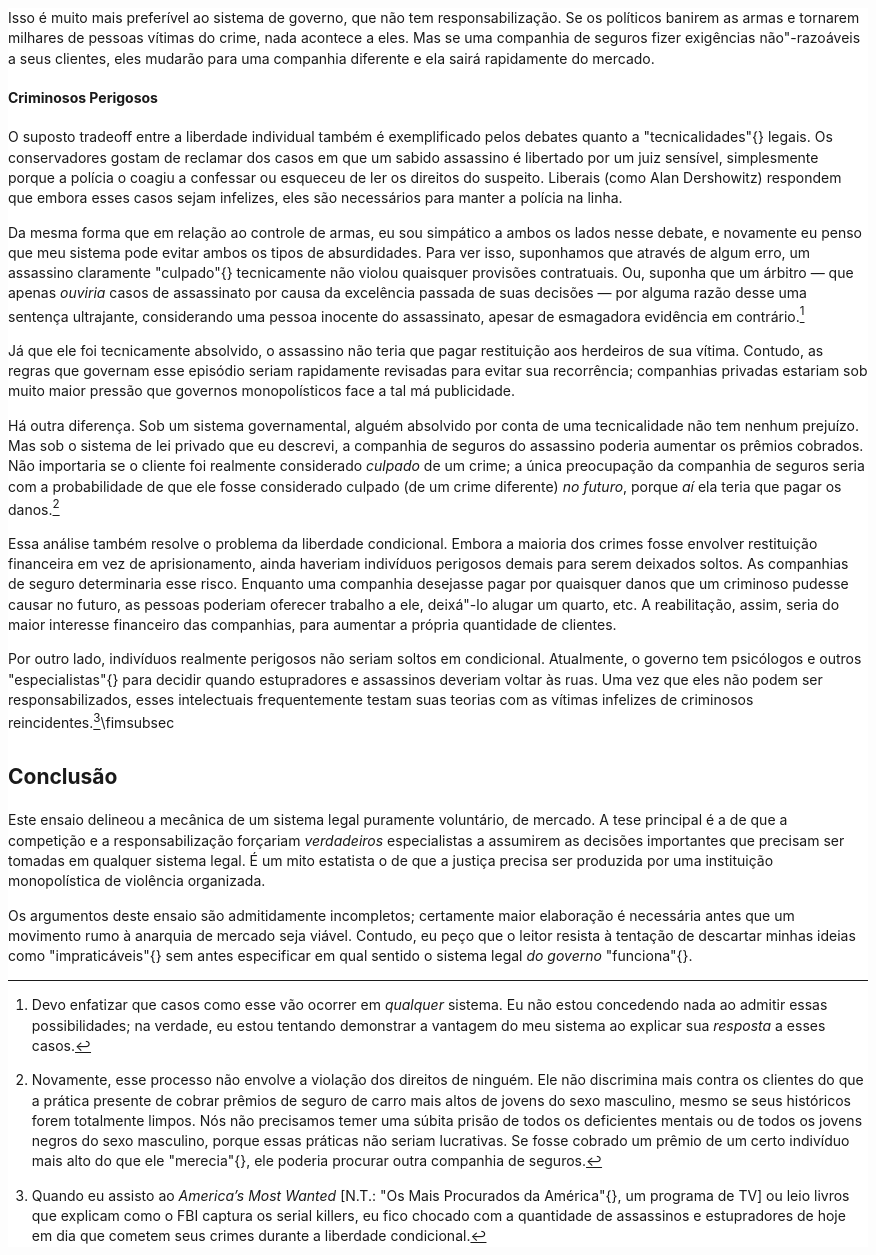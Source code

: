 Isso é muito mais preferível ao sistema de governo, que não tem responsabilização. Se os políticos banirem as armas e tornarem milhares de pessoas vítimas do crime, nada acontece a eles. Mas se uma companhia de seguros fizer exigências não"-razoáveis a seus clientes, eles mudarão para uma companhia diferente e ela sairá rapidamente do mercado.

#### Criminosos Perigosos

O suposto tradeoff entre a liberdade individual também é exemplificado pelos debates quanto a "tecnicalidades"{} legais. Os conservadores gostam de reclamar dos casos em que um sabido assassino é libertado por um juiz sensível, simplesmente porque a polícia o coagiu a confessar ou esqueceu de ler os direitos do suspeito. Liberais (como Alan Dershowitz) respondem que embora esses casos sejam infelizes, eles são necessários para manter a polícia na linha.

Da mesma forma que em relação ao controle de armas, eu sou simpático a ambos os lados nesse debate, e novamente eu penso que meu sistema pode evitar ambos os tipos de absurdidades. Para ver isso, suponhamos que através de algum erro, um assassino claramente "culpado"{} tecnicamente não violou quaisquer provisões contratuais. Ou, suponha que um árbitro — que apenas *ouviria* casos de assassinato por causa da excelência passada de suas decisões — por alguma razão desse uma sentença ultrajante, considerando uma pessoa inocente do assassinato, apesar de esmagadora evidência em contrário.[^37]

Já que ele foi tecnicamente absolvido, o assassino não teria que pagar restituição aos herdeiros de sua vítima. Contudo, as regras que governam esse episódio seriam rapidamente revisadas para evitar sua recorrência; companhias privadas estariam sob muito maior pressão que governos monopolísticos face a tal má publicidade.

Há outra diferença. Sob um sistema governamental, alguém absolvido por conta de uma tecnicalidade não tem nenhum prejuízo. Mas sob o sistema de lei privado que eu descrevi, a companhia de seguros do assassino poderia aumentar os prêmios cobrados. Não importaria se o cliente foi realmente considerado *culpado* de um crime; a única preocupação da companhia de seguros seria com a probabilidade de que ele fosse considerado culpado (de um crime diferente) *no futuro*, porque *aí* ela teria que pagar os danos.[^38]

Essa análise também resolve o problema da liberdade condicional. Embora a maioria dos crimes fosse envolver restituição financeira em vez de aprisionamento, ainda haveriam indivíduos perigosos demais para serem deixados soltos. As companhias de seguro determinaria esse risco. Enquanto uma companhia desejasse pagar por quaisquer danos que um criminoso pudesse causar no futuro, as pessoas poderiam oferecer trabalho a ele, deixá"-lo alugar um quarto, etc. A reabilitação, assim, seria do maior interesse financeiro das companhias, para aumentar a própria quantidade de clientes.

Por outro lado, indivíduos realmente perigosos não seriam soltos em condicional. Atualmente, o governo tem psicólogos e outros "especialistas"{} para decidir quando estupradores e assassinos deveriam voltar às ruas. Uma vez que eles não podem ser responsabilizados, esses intelectuais frequentemente testam suas teorias com as vítimas infelizes de criminosos reincidentes.[^39]\fimsubsec

## Conclusão

Este ensaio delineou a mecânica de um sistema legal puramente voluntário, de mercado. A tese principal é a de que a competição e a responsabilização forçariam *verdadeiros* especialistas a assumirem as decisões importantes que precisam ser tomadas em qualquer sistema legal. É um mito estatista o de que a justiça precisa ser produzida por uma instituição monopolística de violência organizada.

Os argumentos deste ensaio são admitidamente incompletos; certamente maior elaboração é necessária antes que um movimento rumo à anarquia de mercado seja viável. Contudo, eu peço que o leitor resista à tentação de descartar minhas ideias como "impraticáveis"{} sem antes especificar em qual sentido o sistema legal *do governo* "funciona"{}.


[^1]: Este ensaio é baseado em três artigos originalmente publicados em:
[^2]: Mais precisamente, as disputas serão resolvidas de forma *relativamente* pacífica; a força pode ser ocasionalmente necessária. Embora o anarquismo de mercado não seja o mesmo que pacifismo, nós notamos que o verdadeiro pacifismo — a recusa de se envolver em violência — implica o anarquismo, uma vez que toda ação do Estado é baseada na (ameaça de) violência.
[^3]: No original, "Liberdade é Escravidão"{}. George Orwell, *1984* (Nova York: Signet Classics, 1984), p. 7.
[^4]: Uma *sociedade livre* é aquela na qual os direitos de propriedade são (geralmente) respeitados. A existência de um Estado — uma instituição que usa a força para se colocar *acima* dos direitos de propriedade — assim impede a liberdade, como nós usaremos o termo.
[^5]: Eu devo me apressar em notar que o sistema legal de mercado que eu descrevo não é totalmente congruente com a visão de outros autores anarco"-capitalistas. Eles acreditam que o sistema "justo"{} de direitos de propriedade é dedutível axiomaticamente e que uma lei objetivamente válida será descoberta e executada pelas firmas privadas. Para uma excelente introdução, veja Linda e Morris Tannehill, *The Market for Liberty* (Nova York: Laissez"-Faire Books, 1984); e Murray N. Rothbard, *For a New Liberty* (Nova York: Collier, 1978).
[^6]: Um processo de apelação pode ser incluído no procedimento de arbitragem, mas assim a grande firma poderia apenas subornar *esses* juízes também.
[^7]: Por exemplo, apenas alguns estados têm pena de morte.
[^8]: Neste contexto, *libertário* implica respeito pelos direitos "naturais"{}. O credo libertário é o axioma da não"-agressão, isto é, que é ilegítimo iniciar a força. Embora a anarquia de mercado (como eu a descreverei) não se baseie no libertarianismo, eu argumentarei que ela é (pela maior parte) compatível com essa filosofia. As divergências entre os dois são, acredito eu, pontos fracos da posição libertária.
[^9]: Mesmo que não fosse assinado literalmente em toda visita, o acordo seria entendido implicitamente.
[^10]: É claro, se alguém tentasse simplesmente entrar na propriedade de outra pessoa sem acordar nenhuma obrigação contratual, então o dono teria total justificação para usar a força para expulsá"-lo. Embora isso possa parecer unilateral, essa possibilidade seria pelo menos codificada e publicitada. Mais a frente lidaremos com o problema de estabelecer as fronteiras de propriedade.
[^11]: Muitos desses pontos foram inspirados por frutíferas discussões com Matt Lasley, David Pinholster, Chris Redwood, Stephen Carville, Stephan Kinsella e Dan Mahoney. Contudo, as objeção não necessariamente refletem as opiniões desses pensadores.
[^12]: Essa afirmação nos faz imaginar os horrores dos papéis de identificação e pedágios. Contudo, os abusos do Estado não devem descreditar as válidas preocupações dos proprietários. Como argumentado mais notavelmente por Hans"-Hermann Hoppe, os indivíduos não possuem uma inerente "liberdade de movimento"{}. Se os proprietários desejam restringir as pessoas que viajam em suas ruas, é da prerrogativa deles. Por outro lado, numa sociedade anarquista estabelecida, os consumidores não mostrariam a identidade toda vez que entrassem na maioria das lojas, da mesma forma que na nossa presente sociedade as pessoas não fazem contratos de trabalho toda vez que contratam o filho do vizinho para cortar a grama do jardim.
[^13]: Repetindo: sob esse sistema, todos comprariam seguros contra homicídio, assim como hoje em dia os cirurgiões compram seguros contra erros médicos; a companhia de seguros promete compensar os herdeiros de qualquer um morto por seus clientes. Uma vez que a probabilidade de um indivíduo (sem passagem pela polícia) ser condenado de assassinato no próximo ano é muito pequena, seu prêmio também seria pequeno. Se os estatísticos da companhia estimarem que um cliente potencial tem, digamos, apenas uma chance em um milhão de matar no próximo ano e se as restituições normais por assassinato sejam de \$10 milhões, então a companhia precisaria apenas cobrar \$10 por ano para igualar o risco.
[^14]: Como explicado na seção III, a maioria das propriedades teriam uma cláusula na qual todos os visitantes *concordassem* em ser presos se fossem perseguidos por uma agência de arbitragem de reputação.
[^15]: Esta afirmação não vale para os sistemas legais privados (elaborados por outros anarco"-capitalistas) nos quais as agências unilateralmente punem quem quer que prejudique seus clientes. Em tal sistema, a ausência de um monopólio *criaria* um problema teórico adicional para o defensor das agências de defesa privadas. Contudo, mesmo assim os incentivos a uma resolução pacífica das disputas legítimas são tremendos.
[^16]: As máfias também são fortalecidas pelos sindicatos, os quais (em suas formas modernas) podem ser qualquer coisa, mas não organizações voluntárias.
[^17]: Pode ser verdade que, presentemente, as companhias de seguros são burocráticas e autoritárias. Mas eu penso que isso tem mais a ver com seus relacionamentos com o sistema legal *do governo* do que com a própria natureza delas. Sim, as companhias de seguros não gostam de pagar restituições, mas as pessoas não gostam de ir trabalhar todo dia também. Isso não significa que o sistema de trabalho livre não seja um sistema viável; se as pessoas são preguiçosas, elas são despedidas. E se uma companhia de seguros não cumpre suas promessas, eventualmente ela sairá do mercado.
[^18]: Para argumentar, suponhamos (bastante implausivelmente) que todos concordassem em vender suas próprias terras a um único indivíduo, que então se tornaria o senhorio de toda a população, e que, como parte do arrendamento, todos concordassem em dar ao senhorio o poder de "tributar"{} as rendas. Mesmo assim, esse senhorio nunca colocaria o nível de impostos além do "ponto Laffer"{}, i.e., o ponto que maximizasse a receita. Mas porque é influenciado por motivos não"-pecuniários, entretanto, o Estado não respeita nem mesmo essa sensata regra.
[^19]: Esse mecanismo só funciona, é claro, se pelo menos um dos parceiros estiver preocupado com o bem"-estar das crianças futuras. Porém, isso seria suficiente para a maioria dos casos, já que certamente bem poucos casais sonham em abusar dos filhos.
[^20]: Eu estou propositadamente evitando a questão de se os pais deveriam legalmente "possuir"{} seus filhos. Enquanto uma criança estivesse voluntariamente com seus pais, "vivendo sob o teto deles"{}, eles poderiam, claro, estabelecer quaisquer regras que quisessem. O único problema surge quando uma criança foge e não deseja retornar. Eu, pessoalmente, sou simpático à noção de que se a criança pode se sustentar, os pais não podem forçá"-la a retornar para casa.
[^21]: Essas soluções voluntárias seriam muito mais preferíveis às do governo, nas quais "assistentes sociais"{} mal informados e frequentemente arrogantes dividem famílias e colocam as crianças no horrível sistema de orfanatos.
[^22]: Isso não evitaria que outros formassem uma comunidade na qual o aborto fosse legal, é óbvio.
[^23]: Minha posição pode parecer vaga, mas imagine que um economista cubano aconselhe Castro a abolir o socialismo e permitir que o livre"-mercado se desenvolva. O economista deve prever antecipadamente se e quantos shopping centers vão existir?
[^24]: Por exemplo, uma firma pode emitir títulos de terra para uma cidade inteira, mas delegar a delimitação dos respectivos direitos de dois vizinhos a uma *outra* firma especializada em questões residenciais.
[^25]: O leitor melhor informado perceberá que essa objeção — e sua solução — são similares à suposta regressão infinita envolvida na explicação da utilidade marginal da demanda por moeda.
[^26]: O purista pode objetar que essa solução é insuficiente. Afinal, eu estou simplesmente assumindo que as pessoas sabem o que o *conceito* de um contrato é. Dessa acusação eu sou culpado. Como mencionado no prefácio, meu propósito neste ensaio não é "provar"{} a superioridade ética da lei de mercado. Apesar de afirmações normativas ocasionais, eu na verdade só estou descrevendo o mundo que eu vislumbro sob a anarquia de mercado. Nesse mundo, eu não prevejo que as pessoas terão problemas em adotar a convenção dos contratos (mesmo sem definição e justificação filosoficamente apropriadas), assim como eu não acho que elas precisam ser versadas em teoria econômica antes de usarem o dinheiro.
[^27]: Num sistema legal privado, ainda haveriam leis publicitadas e aderência às precedentes, pois isso permitiria uma maior previsibilidade das decisões e, portanto, maior apelo junto aos consumidores.
[^28]: É claro, o maior obstáculo do anarquismo é convencer as pessoas de que matar é errado mesmo quando "deputados"{} eleitos o ordenam.
[^29]: Para ilustrar: suponha que a distribuição deste livro faça com que todo cidadão americano apoie o anarquismo de mercado. As firmas privadas surgiriam para codificar os títulos de propriedade que eram previamente regulados pelas agências do governo. Seria "óbvio"{} que as pessoas retivessem a propriedade de suas casas (*e* hipotecas), carros, etc. Essa estrutura básica de propriedade então permitiria uma solução voluntária, contratual, aos problemas mais difíceis, como o de estabelecer títulos nos projetos habitacionais do governo (uma vez que tanto os inquilinos quanto os pagadores de impostos podem reclamar legítima propriedade).
[^30]: O leitor pode considerar esse um mau exemplo, já que, afinal, as faltas são mais flagrantes em quadras de rua do que, digamos, num jogo da NBA. Mas esse é o ponto: ainda existe *algo* chamado de falta (e outras regras) reconhecidas pelo transgressor num jogo de rua; ele simplesmente vai negar que cometeu uma. (Para um exemplo diferente, nenhum jogador diria que seu arremesso valeu dez pontos.)
[^31]: Já que eu não estou defendendo o pacifismo, essa acusação de violência pode parecer hipócrita. Contudo, o Estado precisa da ameaça de violência *contra pessoas admitidamente inocentes*. Se uma pessoa (a qual todos concordam que não é um criminoso) abrisse uma firma legal ou de seguros que infringisse o monopólio do Estado, ele a puniria.
[^32]: Uma analogia pode ser útil: por muitas razões, eu me oponho à educação pública e defendo sua imediata abolição. Eu tenho bastante confiança de que as escolas privadas forneceriam excelente educação para todas as crianças, ricas e pobres. Agora, eu digo isso mesmo não podendo construir uma teoria *a priori* de uma educação apropriada. No entanto, eu tenho confiança de que o sistema de mercado será *melhor* que a solução estatal, muito embora eu não possa listar as condições necessárias e suficientes para uma boa qualidade (neste contexto). E, é claro, nada *garante* que a solução de mercado será ótima; afinal, se os pais de uma certa cidade fossem perversos ou estúpidos, os incentivos de mercado levariam ao surgimento (do que consideraríamos) um horrível currículo.
[^33]: Eu noto de passagem que televisões *realmente* explodiram na União Soviética e que muitos prédios residenciais *realmente* caíram na estatista Turquia após um brando terremoto.
[^34]: Se um indivíduo gostasse de viver perigosamente, ele seria perfeitamente livre para comprar um computador de uma firma que *não* tivesse seguros. Mas se algo desse errado, seria muito mais difícil conseguir seu dinheiro de volta. Seria, assim, do maior interesse da maioria das pessoas apenas fazer negócios com companhias que tivessem seus contratos cobertos por grandes companhias de seguros de boa reputação.
[^35]: Na verdade, casas com armas de fogo convencionais podem pagar prêmios *mais baixos*, se a companhia de seguros pensar que isso reduzirá a incidência de crimes na área o suficiente para justificar o incentivo.
[^36]: Cobrar prêmios mais altos daqueles que desejam comprar múltiplas armas não é mais injusto do que a prática atual de oferecer descontos a motoristas que tomam aulas de direção segura ou para proprietários de casas que instalam sistemas de alarmes.
[^37]: Devo enfatizar que casos como esse vão ocorrer em *qualquer* sistema. Eu não estou concedendo nada ao admitir essas possibilidades; na verdade, eu estou tentando demonstrar a vantagem do meu sistema ao explicar sua *resposta* a esses casos.
[^38]: Novamente, esse processo não envolve a violação dos direitos de ninguém. Ele não discrimina mais contra os clientes do que a prática presente de cobrar prêmios de seguro de carro mais altos de jovens do sexo masculino, mesmo se seus históricos forem totalmente limpos. Nós não precisamos temer uma súbita prisão de todos os deficientes mentais ou de todos os jovens negros do sexo masculino, porque essas práticas não seriam lucrativas. Se fosse cobrado um prêmio de um certo indivíduo mais alto do que ele "merecia"{}, ele poderia procurar outra companhia de seguros.
[^39]: Quando eu assisto ao *America’s Most Wanted* [N.T.: "Os Mais Procurados da América"{}, um programa de TV] ou leio livros que explicam como o FBI captura os serial killers, eu fico chocado com a quantidade de assassinos e estupradores de hoje em dia que cometem seus crimes durante a liberdade condicional.
[^1]: Esta é posição padrão entre autores anarco"-capitalistas. Veja, por exemplo, Linda e Morris Tannehill, *The Market for Liberty* (Nova York: Laissez"-Faire Books, 1984); Murray N. Rothbard, *For a New Liberty* (Nova York: Collier, 1978); e Hans"-Hermann Hoppe, "The Private Production of Defense"{}, *Journal of Libertarian Studies* 14:1 (inverno de 1998"-1999), esp. pp.35"-42\. Embora esses pensadores tenham delineado um mecanismo viável de defesa privada, as companhias de seguros podem não ser o meio de fato usado numa sociedade anarquista real: poderiam existir soluções de mercado ainda *melhores* que ainda não foram imaginadas.
[^2]: Suponha que há duas firmas de construção, Sombria e Confiável, e que há um grande terremoto por ano. Uma ponte desenhada pela Sombria custa apenas \$10 milhões, mas em caso de terremoto vai sucumbir 10\% das vezes. Uma ponte desenhada pela Confiável, por outro lado, custa \$15 milhões, mas durante um terremoto tem apenas 1\% de chance de sucumbir. (Assuma que as pontes sejam idênticas em todos os outros aspectos relevantes.) O plano atual de seguros para uma ponte da Sombria custaria mais ou menos \$1 milhão, enquanto o prêmio para uma ponte da Confiável seria de mais ou menos \$150.000\. Enquanto a taxa de juros não for mais alta que 20\%, as economias em prêmios de seguros justificam a compra das (mais caras) pontes Confiável. (Pela simplicidade, nós ignoramos a depreciação das pontes pela idade, o tempo que é tomado para construir uma ponte que tenha sucumbido e os processos legais por clientes mortos.) Note que essa preferência pelo desenho mais seguro não tem nada a ver com altruísmo da parte dos donos das pontes, que estão apenas tentando minimizar seus custos.
[^3]: O arranjo preciso seria especificado contratualmente. Por exemplo, um plano de seguros requereria que os clientes sintonizassem em certa estação de TV ou rádio durante uma emergência e que seguissem as instruções. É claro, os clientes seriam livres para desconsiderar esses avisos e permanecer em suas (relativamente inseguras) casas, mas assim eles abririam mão de qualquer compensação que poderiam receber por danos pessoais durante o terremoto.
[^4]: Na literatura econômica mainstream, um *bem público* é um bem não"-excludente e não"-rival em consumo. Em outras palavras, o vendedor de um bem público não pode limitá"-lo aos consumidores pagantes, e uma pessoa pode consumir o bem sem reduzir sua disponibilidade para os outros. O ar puro é um protótipo de bem público.
[^5]: No jargão econômico, as agências de seguros internalizariam as externalidades positivas (entre os consumidores) dos gastos de defesa.
[^6]: Esse cenário levanta uma questão interessante: as pessoas comprariam seguros contra conquista estrangeira? Qual seria a vantagem de receber um cheque por danos de propriedade se ele também seria confiscado? Uma resposta de mercado possível seria a de difundir a propriedade em grandes áreas. Por exemplo, agências imobiliárias teriam propriedades em toda grande cidade, em vez de se concentrar em uma só área. Firmas de investimento considerariam a "localização"{} de um ativo financeiro quando fosse reunir seus portfólios diversificados. Dessa forma, mesmo se uma sociedade livre fosse dominada inteiramente por um Estado, as companhias de seguros (multinacionais) ainda precisariam indenizar os donos ausentes de muitas das propriedades tomadas.
[^7]: Mesmo a Moocher Seguros reconheceria os perigos de atrair muitos dos grandes consumidores da Ace, uma vez que os prêmios da Moocher seriam baseados no nível usual de segurança fornecido pelos gastos de defesa da Ace.
[^8]: O típico economista que explica por que o problema dos caronas torna a defesa privada impraticável *também* argumenta que cartéis são inerentemente instáveis por causa dos incentivos à trapaça. Contudo, os países da OPEC sempre conseguem chegar a um acordo para limitar a produção e distribuir os ganhos.
[^9]: No extremo, nós podemos até mesmo imaginar agências de defesa provendo explicitamente inteligência a inimigos estrangeiros, especificando quais vizinhanças poderiam ser bombardeadas sem represálias. Os comandantes estatísticas — talvez depois de verificar que esses relatórios não constituíam uma armadilha — se regozijariam em ajustar seus ataques, uma vez que isso os permitiria atingir seu objetivo, i.e., carnificina, com menor resistência.
[^10]: O uso de auditorias empurra para trás o problema um passo. Os auditores do governo estão sobre muito menos pressão do que os do setor privado, uma vez que seus empregados — os legisladores — não desejam frugalidade, mas apenas a *aparência* de frugalidade para os pagadores de impostos.
[^11]: Para uma discussão mais completa, veja Ludwig von Mises, *Socialism: An Economic and Sociological Analysis* (Liberty Fund, 1981).
[^12]: Estritamente falando, o "problema do conhecimento"{} (enfatizado por Friedrich Hayek) não é o mesmo que o problema mais geral do cálculo econômico, mas a diferença está fora do escopo deste ensaio.
[^13]: Um exemplo pode ilustrar o problema: todos sabem que seria um "desperdício"{} incrível construir uma ponte de ouro puro. Entretanto, a grande maioria das decisões dos planejadores — não apenas *do que* fazer, mas *como* fazer — não são tão óbvias.
[^14]: A CIA, apesar de seus grandes poderes e enormes orçamentos, fracassou em prever o colapso da União Soviética, abrigou um infiltrado por anos, causou o bombardeio acidental da embaixada chinesa, e fracassou em evitar os ataques do 11 de setembro (apesar da descoberta de planos terroristas similares em 1995).
[^15]: Certas precauções seriam obviamente tomadas. Por exemplo, um dono de uma fábrica não contrataria um diplomata inimigo por medo de sabotagem. Mas como dono de fábrica, essa política estaria perfeitamente em seus direitos; ele não precisaria de nenhum poder "especial de guerra"{}.
[^16]: Escreve Hoppe: "todas as companhias de seguros são conectadas através de uma rede de acordos contratuais de assistência mútua e arbitragem e por um sistema de agências internacionais de resseguros, representando poderes econômicos combinados que superam em muito o da maioria, senão de todos os governos"{} (p.36).
[^17]: Warren Earl Tilson II propôs que as forças de defesa privadas pudessem se manter atualizadas através de competições televisionadas, uma sugestão que também amenizaria o problema de financiamento. Nós notamos que (como as de esportes profissionais) essas competições seriam justas, em grande contraste com, digamos, os testes de ABM do Pentágono, dos quais bilhões de dólares de dinheiro sujo dependem.
[^18]: É verdade que os oficiais militares do governo têm os mesmos comportamentos, mas numa escala muito menor do que ocorreria no livre"-mercado.
[^19]: Por exemplo, George W. Bush estaria gastando \$1 bilhão por mês para bombardear as cavernas do Afeganistão se fosse *seu* dinheiro?
[^20]: Essas considerações também mostram por que uma sociedade anarquista não precisa temer que um governo estrangeiro use suas próprias armas (avançadas) contra ela. As firmas de defesa privadas provavelmente venderiam seus artigos para compradores estrangeiros (a depender do status legal dos governos em cortes anarquistas), mas essas seriam destinadas para uso defensivo. Provavelmente não haveriam porta"-aviões, bombardeiros de longo"-alcance ou submarinos capazes de viagens transoceânicas.
[^21]: Isso, é claro, implica que um *mundo* de sociedades anarquistas seria livre de guerras.
[^22]: O cínico pode acreditar que os maiores governos perceberiam uma sociedade anarquista de sucesso como uma ameaça. Embora isso seja verdade em certa medida, políticos não são estúpidos; eles raramente destroem parceiros de comércio lucrativos, especialmente os que tiverem capacidade de se defenderem.
[^23]: Esse aumento é admitidamente estranho; parece reconhecer o benefício do uso de *algum* aparato coercitivo. Mas note como a crítica mudou. Normalmente o crítico da defesa privada diz que ela pode funcionar na teoria, mas não na prática. *Agora* o crítico reclama que a defesa privada pode funcionar na prática, mas não na teoria.
[^24]: As tropas do General Washington no Vale Forge estavam absurdamente mal equipadas, muitas não tinham sapatos. Durante a Guerra Civil, os generais da união atrasaram a introdução de um novo rifle com medo de que seus homens fossem desperdiçar munição. Os proponentes do poder aéreo foram ridicularizados na Primeira Guerra Mundial. Almirantes britânicos teimosamente se recusaram a agrupar seus navios em resposta aos barcos U alemães, até que os aliados americanos os convenceram a fazer o contrário. A Linha Maginot foi uma piada sem graça. O exército polonês usou a cavalaria contra a blitzkrieg alemã, depois de dizer para seus homens que os tanques eram feitos de cartolina. As falhas de inteligência em torno de Pearl Harbor foram tão monumentais de forma a dar credibilidade aos teóricos da conspiração. Os capitães de submarinos aprenderam no começo da Segunda Guerra Mundial que, por conta de um problema no mecanismo de pinos, tiros diretos não explodiriam seus torpedos, de forma que eles propositadamente procuravam dar tiros de relance. O fabricante negou o problema por anos até finalmente corrigi"-lo. Exemplos de erros militares são abundantes.
[^25]: A inabilidade de uma coalizão dos governos mais fortes do mundo para eliminar um único homem — Osama bin Laden — depois de meses de "resolução"{} demonstra os limites do poder do Estado.
[^26]: Controles de preços são particularmente desastrosos para países que atravessem um bloqueio. Sem grandes lucros, por que os traficantes se arriscariam ao confisco ou mesmo à morte?
[^27]: Bertrand de Jouvenel, *On Power: The Natural History of Its Growth* (Indianapolis: Liberty Fund, 1993), p. 164.
[^28]: O uso de soldados pagos, que viam seu trabalho como apenas uma escolha ocupacional, também evitaria os perigos de exércitos permanentes, os quais os governos inevitavelmente usam contra seus próprios cidadãos.
[^29]: A conscrição, longe de ser uma valiosa ferramenta dos governos, apenas permite que eles desperdicem seus recursos mais preciosos. No papel, os estados do sul deveriam ter facilmente sobrevivido os ataques do norte. Mas seus comandantes — treinados na Ponta Oeste — descartaram as descorteses táticas de guerrilha e, em vez disso, reuniram seus homens capazes e os fizeram marchar na direção das armas da União.
[^30]: Também notamos a relativa dificuldade que Napoleão encontraria em conquistar um vizinho anarquista (em relação a um estatista). Sem governo centralizado, não há instituição com a autoridade para *se render* a um poder estrangeiro (veja Hoppe, p. 49). Ao criar um aparato coercitivo de taxação e controle sobre seus súditos, os estados europeus tornaram a tarefa de Napoleão muito mais fácil. Em contraste, levou anos para que os britânicos conseguissem subjugar a Irlanda, com suas instituições descentralizadas.
[^31]: Em uma das vitórias mais esmagadoras da história, "Pizarro, liderando um minúsculo grupo de 168 soldados espanhóis, estava em terreno não"-familiar, não conhecia a população local, completamente fora de contato com os espanhóis mais próximos (…) e muito além do alcance de reforços que chegassem a tempo. Atahuallpa estava no meio de seu império de milhões de súditos e imediatamente seguido por seu exército de 80.000 solados. (…) No entanto, Pizarro capturou Atahuallpa poucos minutos depois que os dois líderes colocaram os olhos um no outro."{} Veja Jared Diamond, *Guns, Germs, and Steel* (Nova York: W. W. Norton \& Co., 1999), p. 68.
